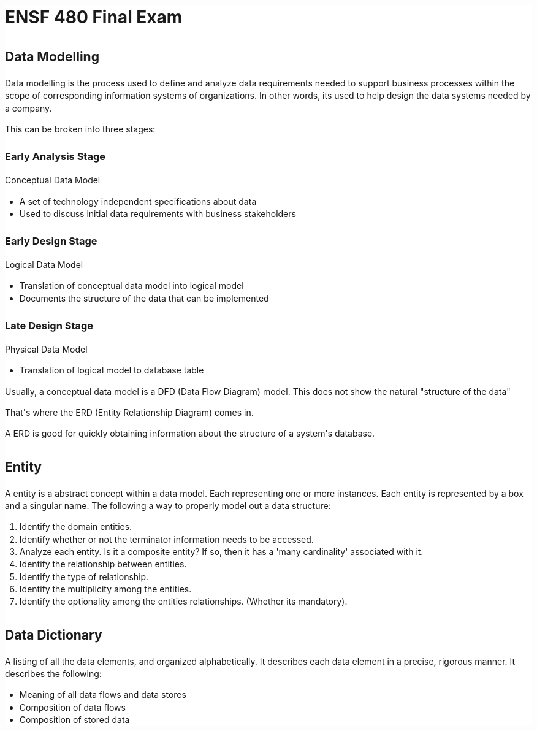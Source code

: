 # ENSF 480 Final Exam

## Data Modelling

Data modelling is the process used to define and analyze data requirements needed to support business processes within the scope of corresponding information systems of organizations. In other words, its used to help design the data systems needed by a company.

This can be broken into three stages:

### Early Analysis Stage
Conceptual Data Model
* A set of technology independent specifications about data
* Used to discuss initial data requirements with business stakeholders

### Early Design Stage
Logical Data Model
* Translation of conceptual data model into logical model
* Documents the structure of the data that can be implemented

### Late Design Stage
Physical Data Model
* Translation of logical model to database table

Usually, a conceptual data model is a DFD (Data Flow Diagram) model. This does not show the natural "structure of the data"

That's where the ERD (Entity Relationship Diagram) comes in.

A ERD is good for quickly obtaining information about the structure of a system's database.

## Entity
A entity is a abstract concept within a data model. Each representing one or more instances. Each entity is represented by a box and a singular name. The following a way to properly model out a data structure:

1. Identify the domain entities. 
2. Identify whether or not the terminator information needs to be accessed.
3. Analyze each entity. Is it a composite entity? If so, then it has a 'many cardinality' associated with it.
4. Identify the relationship between entities.
5. Identify the type of relationship.
6. Identify the multiplicity among the entities. 
7. Identify the optionality among the entities relationships. (Whether its mandatory).

## Data Dictionary

A listing of all the data elements, and organized alphabetically. It describes each data element in a precise, rigorous manner. It describes the following:
* Meaning of all data flows and data stores
* Composition of data flows
* Composition of stored data
